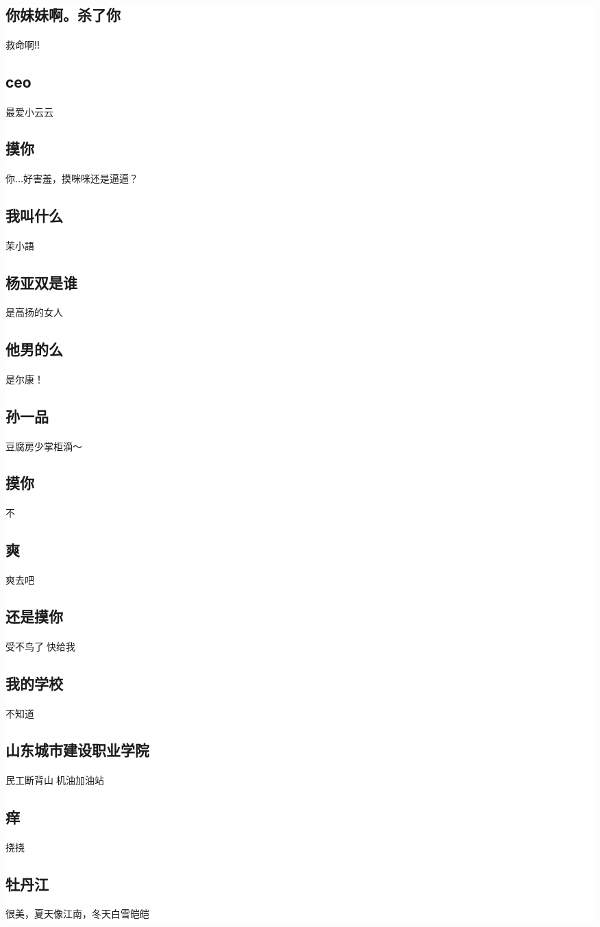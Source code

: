 ## 你妹妹啊。杀了你
救命啊!!

## ceo
最爱小云云

## 摸你
你…好害羞，摸咪咪还是逼逼？

## 我叫什么
茉小語

## 杨亚双是谁
是高扬的女人

## 他男的么
是尔康！

## 孙一品
豆腐房少掌柜滴～

## 摸你
不

## 爽
爽去吧

## 还是摸你
受不鸟了 快给我

## 我的学校
不知道

## 山东城市建设职业学院
民工断背山 机油加油站

## 痒
挠挠

## 牡丹江
很美，夏天像江南，冬天白雪皑皑
